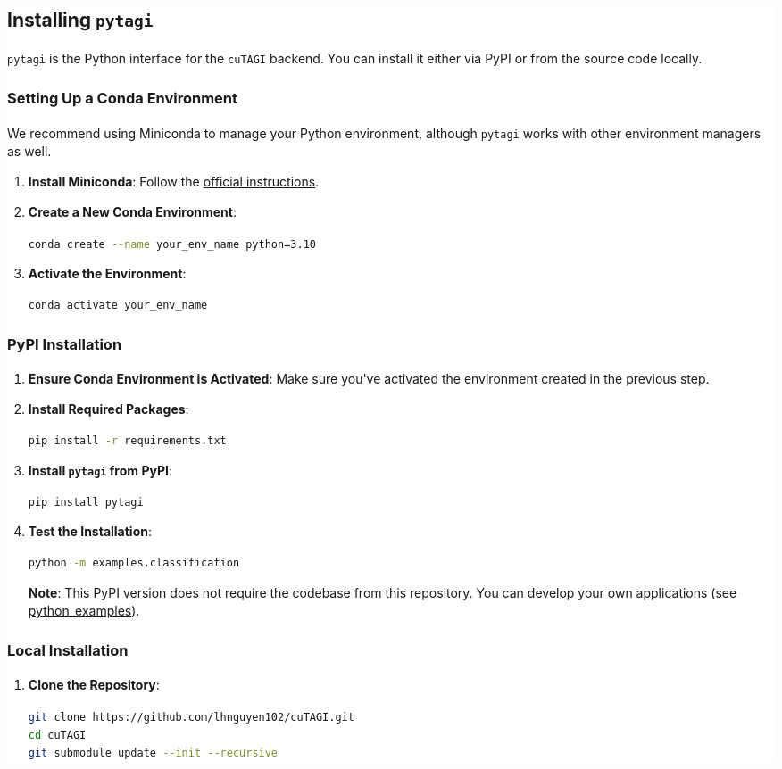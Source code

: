 ## Installing `pytagi`

`pytagi` is the Python interface for the `cuTAGI` backend. You can install it either via PyPI or from the source code locally.

### Setting Up a Conda Environment

We recommend using Miniconda to manage your Python environment, although `pytagi` works with other environment managers as well.

1. **Install Miniconda**: Follow the [official instructions](https://docs.conda.io/projects/conda/en/latest/user-guide/install/index.html#system-requirements).

2. **Create a New Conda Environment**:

   ```sh
   conda create --name your_env_name python=3.10
   ```

3. **Activate the Environment**:

   ```sh
   conda activate your_env_name
   ```

### PyPI Installation

1. **Ensure Conda Environment is Activated**: Make sure you've activated the environment created in the previous step.

2. **Install Required Packages**:

   ```sh
   pip install -r requirements.txt
   ```

3. **Install `pytagi` from PyPI**:

   ```sh
   pip install pytagi
   ```

4. **Test the Installation**:

   ```sh
   python -m examples.classification
   ```

   **Note**: This PyPI version does not require the codebase from this repository. You can develop your own applications (see [python_examples](python_examples)).

### Local Installation

1. **Clone the Repository**:

   ```sh
   git clone https://github.com/lhnguyen102/cuTAGI.git
   cd cuTAGI
   git submodule update --init --recursive
   ```

